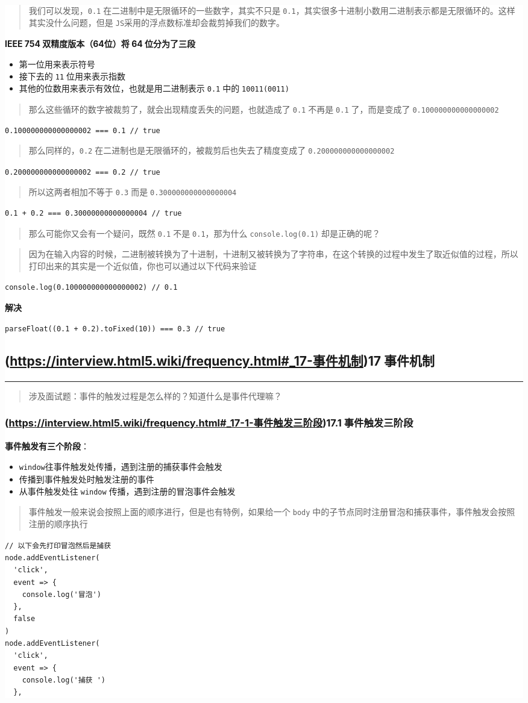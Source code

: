 > 我们可以发现，`0.1` 在二进制中是无限循环的一些数字，其实不只是 `0.1`，其实很多十进制小数用二进制表示都是无限循环的。这样其实没什么问题，但是 `JS`采用的浮点数标准却会裁剪掉我们的数字。

**IEEE 754 双精度版本（64位）将 64 位分为了三段**

- 第一位用来表示符号
- 接下去的 `11` 位用来表示指数
- 其他的位数用来表示有效位，也就是用二进制表示 `0.1` 中的 `10011(0011)`

> 那么这些循环的数字被裁剪了，就会出现精度丢失的问题，也就造成了 `0.1` 不再是 `0.1` 了，而是变成了 `0.100000000000000002`

```text
0.100000000000000002 === 0.1 // true 
```

> 那么同样的，`0.2` 在二进制也是无限循环的，被裁剪后也失去了精度变成了 `0.200000000000000002`

```text
0.200000000000000002 === 0.2 // true 
```

> 所以这两者相加不等于 `0.3` 而是 `0.300000000000000004`

```text
0.1 + 0.2 === 0.30000000000000004 // true 
```

> 那么可能你又会有一个疑问，既然 `0.1` 不是 `0.1`，那为什么 `console.log(0.1)` 却是正确的呢？

> 因为在输入内容的时候，二进制被转换为了十进制，十进制又被转换为了字符串，在这个转换的过程中发生了取近似值的过程，所以打印出来的其实是一个近似值，你也可以通过以下代码来验证

```text
console.log(0.100000000000000002) // 0.1 
```

**解决**

```text
parseFloat((0.1 + 0.2).toFixed(10)) === 0.3 // true 
```

## (https://interview.html5.wiki/frequency.html#_17-事件机制)17 事件机制

------

> 涉及面试题：事件的触发过程是怎么样的？知道什么是事件代理嘛？

### (https://interview.html5.wiki/frequency.html#_17-1-事件触发三阶段)17.1 事件触发三阶段

**事件触发有三个阶段**：

- `window`往事件触发处传播，遇到注册的捕获事件会触发
- 传播到事件触发处时触发注册的事件
- 从事件触发处往 `window` 传播，遇到注册的冒泡事件会触发

> 事件触发一般来说会按照上面的顺序进行，但是也有特例，如果给一个 `body` 中的子节点同时注册冒泡和捕获事件，事件触发会按照注册的顺序执行

```text
// 以下会先打印冒泡然后是捕获
node.addEventListener(
  'click',
  event => {
    console.log('冒泡')
  },
  false
)
node.addEventListener(
  'click',
  event => {
    console.log('捕获 ')
  },
```